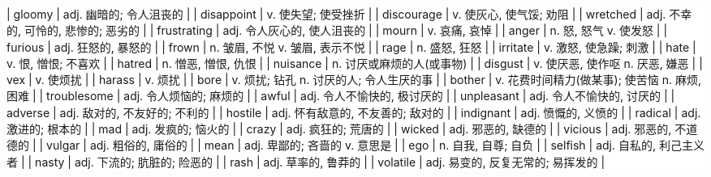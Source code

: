 | gloomy | adj. 幽暗的; 令人沮丧的 |
| disappoint | v. 使失望; 使受挫折 |
| discourage | v. 使灰心, 使气馁; 劝阻 |
| wretched | adj. 不幸的, 可怜的, 悲惨的; 恶劣的 |
| frustrating | adj. 令人灰心的, 使人沮丧的 |
| mourn | v. 哀痛, 哀悼 |
| anger | n. 怒, 怒气 v. 使发怒 |
| furious | adj. 狂怒的, 暴怒的 |
| frown | n. 皱眉, 不悦 v. 皱眉, 表示不悦 |
| rage | n. 盛怒, 狂怒 |
| irritate | v. 激怒, 使急躁; 刺激 |
| hate | v. 恨, 憎恨; 不喜欢 |
| hatred | n. 憎恶, 憎恨, 仇恨 |
| nuisance | n. 讨厌或麻烦的人(或事物) |
| disgust | v. 使厌恶, 使作呕 n. 厌恶, 嫌恶 |
| vex | v. 使烦扰 |
| harass | v. 烦扰 |
| bore | v. 烦扰; 钻孔 n. 讨厌的人; 令人生厌的事 |
| bother | v. 花费时间精力(做某事); 使苦恼 n. 麻烦, 困难 |
| troublesome | adj. 令人烦恼的; 麻烦的 |
| awful | adj. 令人不愉快的, 极讨厌的 |
| unpleasant | adj. 令人不愉快的, 讨厌的 |
| adverse | adj. 敌对的, 不友好的; 不利的 |
| hostile | adj. 怀有敌意的, 不友善的; 敌对的 |
| indignant | adj. 愤慨的, 义愤的 |
| radical | adj. 激进的; 根本的 |
| mad | adj. 发疯的; 恼火的 |
| crazy | adj. 疯狂的; 荒唐的 |
| wicked | adj. 邪恶的, 缺德的 |
| vicious | adj. 邪恶的, 不道德的 |
| vulgar | adj. 粗俗的, 庸俗的 |
| mean | adj. 卑鄙的; 吝啬的 v. 意思是 |
| ego | n. 自我, 自尊; 自负 |
| selfish | adj. 自私的, 利己主义者 |
| nasty | adj. 下流的; 肮脏的; 险恶的 |
| rash | adj. 草率的, 鲁莽的 |
| volatile | adj. 易变的, 反复无常的; 易挥发的 |